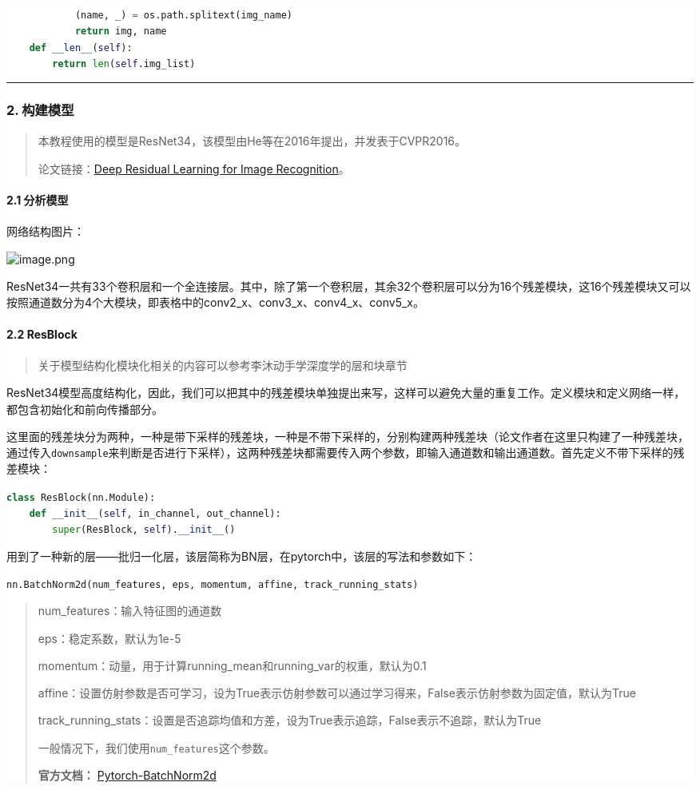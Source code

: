 ```python
            (name, _) = os.path.splitext(img_name)
            return img, name
    def __len__(self):
        return len(self.img_list)
```

---

### 2. 构建模型

> 本教程使用的模型是ResNet34，该模型由He等在2016年提出，并发表于CVPR2016。
>
> 论文链接：[Deep Residual Learning for Image Recognition](https://link.zhihu.com/?target=https%3A//openaccess.thecvf.com/content_cvpr_2016/papers/He_Deep_Residual_Learning_CVPR_2016_paper.pdf)。
>

#### 2.1 分析模型

网络结构图片：

![image.png](assets/image-20210528102836-sif7qxm.png)

ResNet34一共有33个卷积层和一个全连接层。其中，除了第一个卷积层，其余32个卷积层可以分为16个残差模块，这16个残差模块又可以按照通道数分为4个大模块，即表格中的conv2_x、conv3_x、conv4_x、conv5_x。

#### 2.2 ResBlock

> 关于模型结构化模块化相关的内容可以参考李沐动手学深度学的层和块章节
>

ResNet34模型高度结构化，因此，我们可以把其中的残差模块单独提出来写，这样可以避免大量的重复工作。定义模块和定义网络一样，都包含初始化和前向传播部分。

这里面的残差块分为两种，一种是带下采样的残差块，一种是不带下采样的，分别构建两种残差块（论文作者在这里只构建了一种残差块，通过传入`downsample`来判断是否进行下采样），这两种残差块都需要传入两个参数，即输入通道数和输出通道数。首先定义不带下采样的残差模块：

```python
class ResBlock(nn.Module):
    def __init__(self, in_channel, out_channel):
        super(ResBlock, self).__init__()
```

用到了一种新的层——批归一化层，该层简称为BN层，在pytorch中，该层的写法和参数如下：

```python
nn.BatchNorm2d(num_features, eps, momentum, affine, track_running_stats)
```

> num_features：输入特征图的通道数
>
> eps：稳定系数，默认为1e-5
>
> momentum：动量，用于计算running_mean和running_var的权重，默认为0.1
>
> affine：设置仿射参数是否可学习，设为True表示仿射参数可以通过学习得来，False表示仿射参数为固定值，默认为True
>
> track_running_stats：设置是否追踪均值和方差，设为True表示追踪，False表示不追踪，默认为True
>
> 一般情况下，我们使用`num_features`这个参数。
>
> **官方文档：** [Pytorch-BatchNorm2d](https://link.zhihu.com/?target=https%3A//pytorch.org/docs/stable/generated/torch.nn.BatchNorm2d.html%23torch.nn.BatchNorm2d)
>
